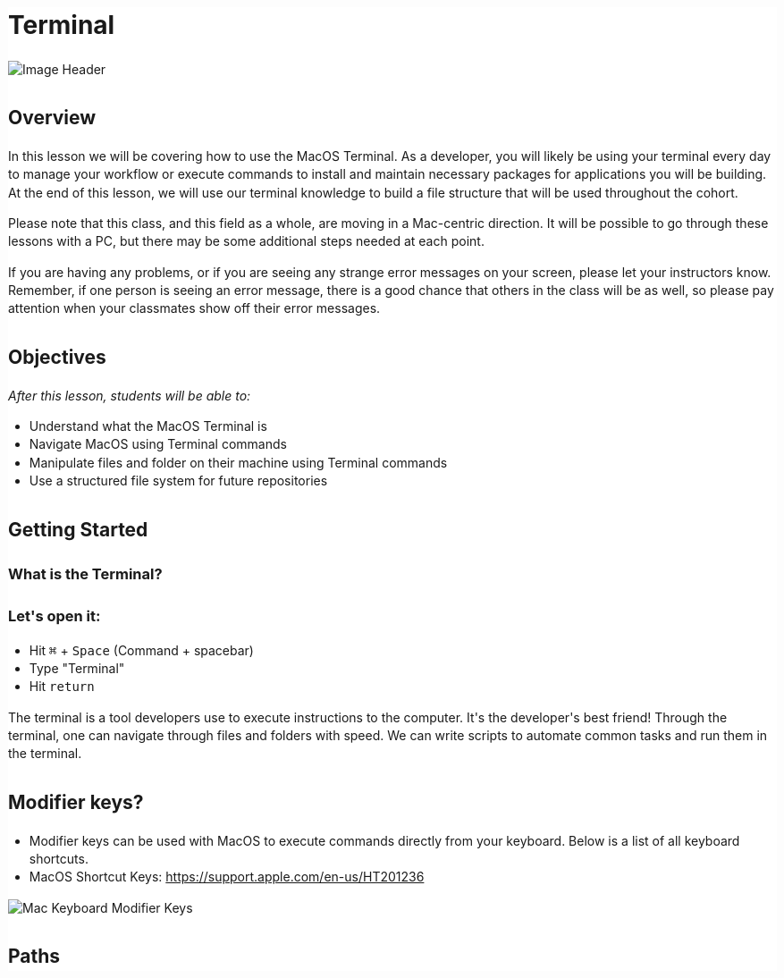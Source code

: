 # Terminal

![Image Header](https://res.cloudinary.com/ahonore42/image/upload/v1611081040/logos/cc51dfbbbc2ce9a76773196bea0126a8_a5fcbq.jpg)

## Overview
In this lesson we will be covering how to use the MacOS Terminal. As a developer, you will likely be using your terminal every day to manage your workflow or execute commands to install and maintain necessary packages for applications you will be building. At the end of this lesson, we will use our terminal knowledge to build a file structure that will be used throughout the cohort.


Please note that this class, and this field as a whole, are moving in a Mac-centric direction. It will be possible to go through these lessons with a PC, but there may be some additional steps needed at each point.

If you are having any problems, or if you are seeing any strange error messages on your screen, please let your instructors know. Remember, if one person is seeing an error message, there is a good chance that others in the class will be as well, so please pay attention when your classmates show off their error messages. 

## Objectives
*After this lesson, students will be able to:*
- Understand what the MacOS Terminal is
- Navigate MacOS using Terminal commands
- Manipulate files and folder on their machine using Terminal commands
- Use a structured file system for future repositories

## Getting Started

### What is the Terminal?

### Let's open it:
- Hit <kbd>⌘</kbd> + <kbd>Space</kbd> (Command + spacebar)
- Type "Terminal"
- Hit <kbd>return</kbd>

The terminal is a tool developers use to execute instructions to the computer. It's the developer's best friend! Through the terminal, one can navigate through files and folders with speed. We can write scripts to automate common tasks and run them in the terminal.

## Modifier keys?
- Modifier keys can be used with MacOS to execute commands directly from your keyboard. Below is a list of all keyboard shortcuts.
- MacOS Shortcut Keys: https://support.apple.com/en-us/HT201236

![Mac Keyboard Modifier Keys](https://cdn.osxdaily.com/wp-content/uploads/2018/01/apple-keyboard-modifier-keys.jpg)

## Paths
